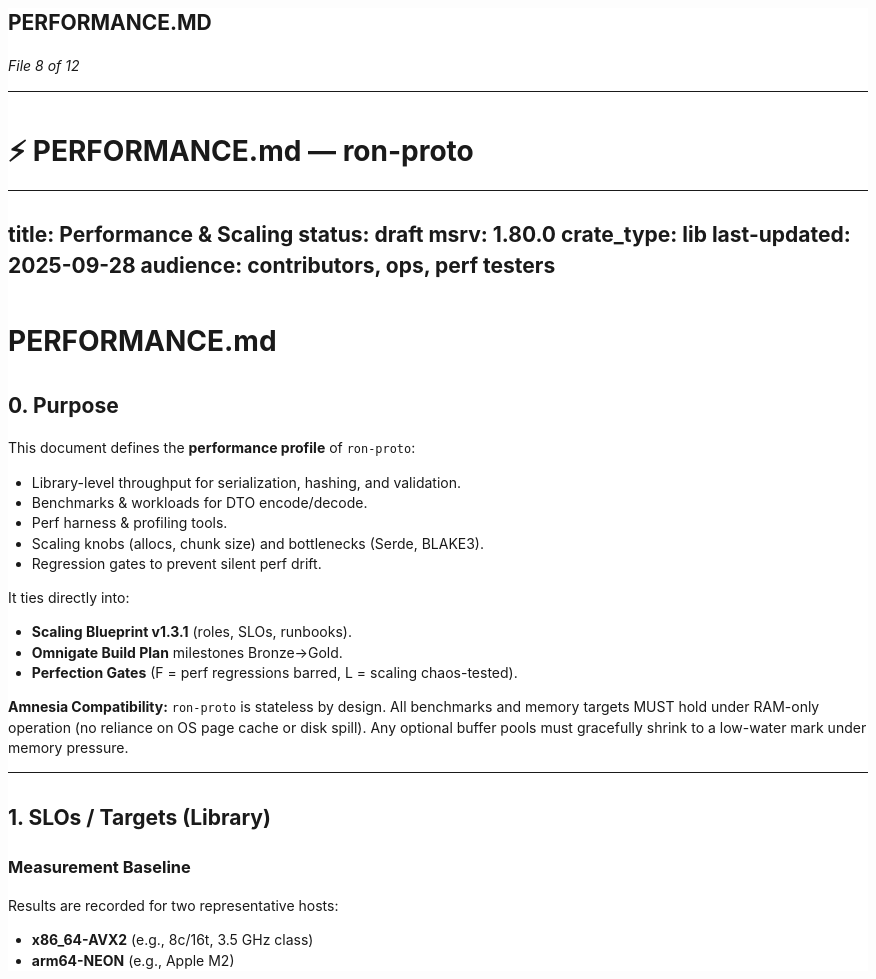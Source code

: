 
## PERFORMANCE.MD
_File 8 of 12_


---

# ⚡ PERFORMANCE.md — ron-proto

---

title: Performance & Scaling
status: draft
msrv: 1.80.0
crate_type: lib
last-updated: 2025-09-28
audience: contributors, ops, perf testers
-----------------------------------------

# PERFORMANCE.md

## 0. Purpose

This document defines the **performance profile** of `ron-proto`:

* Library-level throughput for serialization, hashing, and validation.
* Benchmarks & workloads for DTO encode/decode.
* Perf harness & profiling tools.
* Scaling knobs (allocs, chunk size) and bottlenecks (Serde, BLAKE3).
* Regression gates to prevent silent perf drift.

It ties directly into:

* **Scaling Blueprint v1.3.1** (roles, SLOs, runbooks).
* **Omnigate Build Plan** milestones Bronze→Gold.
* **Perfection Gates** (F = perf regressions barred, L = scaling chaos-tested).

**Amnesia Compatibility:** `ron-proto` is stateless by design. All benchmarks and memory targets MUST hold under RAM-only operation (no reliance on OS page cache or disk spill). Any optional buffer pools must gracefully shrink to a low-water mark under memory pressure.

---

## 1. SLOs / Targets (Library)

### Measurement Baseline

Results are recorded for two representative hosts:

* **x86_64-AVX2** (e.g., 8c/16t, 3.5 GHz class)
* **arm64-NEON** (e.g., Apple M2)
